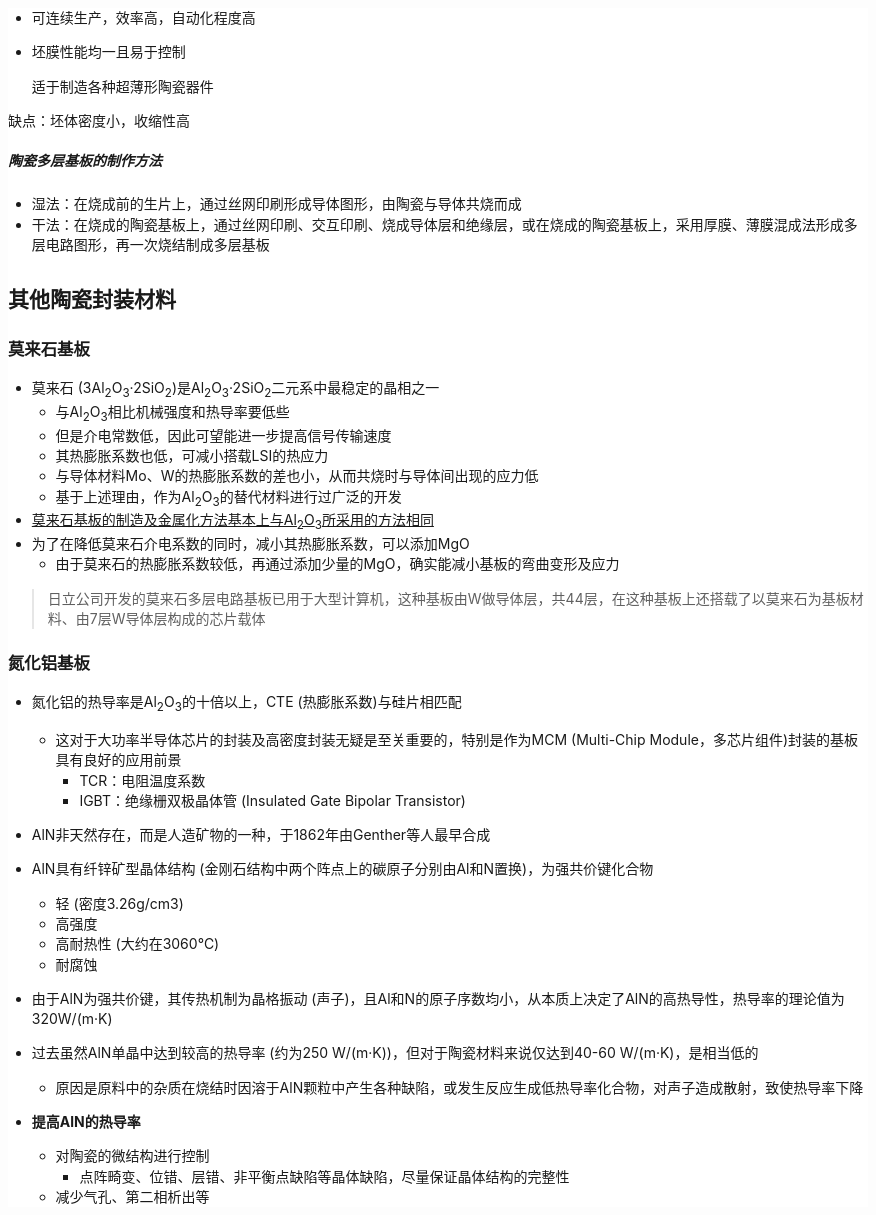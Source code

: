   - 可连续生产，效率高，自动化程度高

  - 坯膜性能均一且易于控制

    适于制造各种超薄形陶瓷器件

  缺点：坯体密度小，收缩性高

##### 陶瓷多层基板的制作方法

- 湿法：在烧成前的生片上，通过丝网印刷形成导体图形，由陶瓷与导体共烧而成
- 干法：在烧成的陶瓷基板上，通过丝网印刷、交互印刷、烧成导体层和绝缘层，或在烧成的陶瓷基板上，采用厚膜、薄膜混成法形成多层电路图形，再一次烧结制成多层基板

## 其他陶瓷封装材料

### 莫来石基板

- 莫来石 (3Al<sub>2</sub>O<sub>3</sub>·2SiO<sub>2</sub>)是Al<sub>2</sub>O<sub>3</sub>·2SiO<sub>2</sub>二元系中最稳定的晶相之一
  - 与Al<sub>2</sub>O<sub>3</sub>相比机械强度和热导率要低些
  - 但是介电常数低，因此可望能进一步提高信号传输速度
  - 其热膨胀系数也低，可减小搭载LSI的热应力
  - 与导体材料Mo、W的热膨胀系数的差也小，从而共烧时与导体间出现的应力低
  - 基于上述理由，作为Al<sub>2</sub>O<sub>3</sub>的替代材料进行过广泛的开发
- <u>莫来石基板的制造及金属化方法基本上与Al<sub>2</sub>O<sub>3</sub>所采用的方法相同</u>
- 为了在降低莫来石介电系数的同时，减小其热膨胀系数，可以添加MgO
  - 由于莫来石的热膨胀系数较低，再通过添加少量的MgO，确实能减小基板的弯曲变形及应力

> 日立公司开发的莫来石多层电路基板已用于大型计算机，这种基板由W做导体层，共44层，在这种基板上还搭载了以莫来石为基板材料、由7层W导体层构成的芯片载体

### 氮化铝基板

- 氮化铝的热导率是Al<sub>2</sub>O<sub>3</sub>的十倍以上，CTE (热膨胀系数)与硅片相匹配

  - 这对于大功率半导体芯片的封装及高密度封装无疑是至关重要的，特别是作为MCM (Multi-Chip Module，多芯片组件)封装的基板具有良好的应用前景
    - TCR：电阻温度系数
    - IGBT：绝缘栅双极晶体管 (Insulated Gate Bipolar Transistor) 

- AlN非天然存在，而是人造矿物的一种，于1862年由Genther等人最早合成

- AlN具有纤锌矿型晶体结构 (金刚石结构中两个阵点上的碳原子分别由Al和N置换)，为强共价键化合物

  - 轻 (密度3.26g/cm3)
  - 高强度
  - 高耐热性 (大约在3060℃)
  - 耐腐蚀

- 由于AlN为强共价键，其传热机制为晶格振动 (声子)，且Al和N的原子序数均小，从本质上决定了AlN的高热导性，热导率的理论值为320W/(m·K)

- 过去虽然AlN单晶中达到较高的热导率 (约为250 W/(m·K))，但对于陶瓷材料来说仅达到40-60 W/(m·K)，是相当低的

  - 原因是原料中的杂质在烧结时因溶于AlN颗粒中产生各种缺陷，或发生反应生成低热导率化合物，对声子造成散射，致使热导率下降

- **提高AlN的热导率**

  - 对陶瓷的微结构进行控制
    - 点阵畸变、位错、层错、非平衡点缺陷等晶体缺陷，尽量保证晶体结构的完整性
  - 减少气孔、第二相析出等
